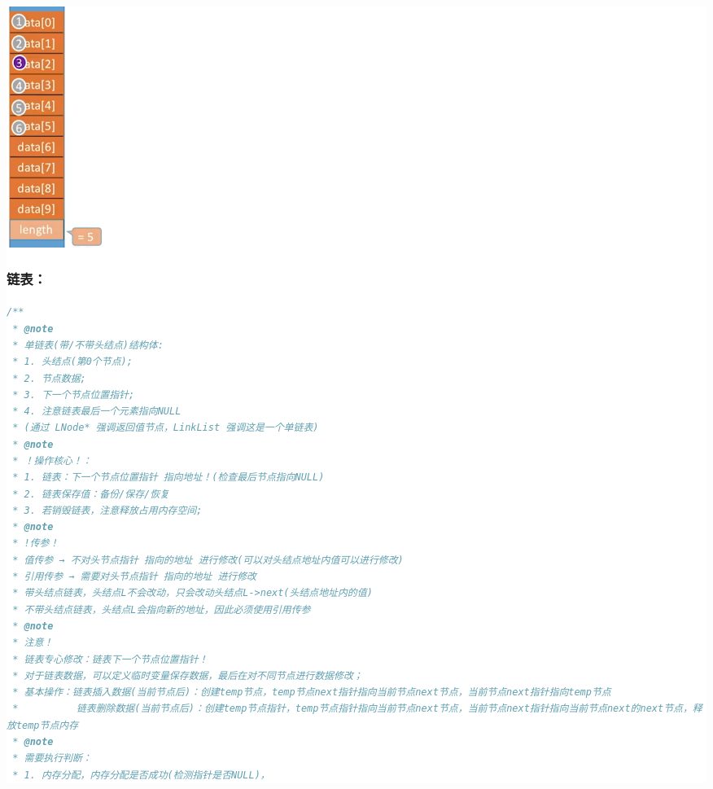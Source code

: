 <img src=".\图片\顺序表.png" alt="顺序表" style="zoom:50%;" />



### **链表：**

```C++
/** 
 * @note
 * 单链表(带/不带头结点)结构体:
 * 1. 头结点(第0个节点);
 * 2. 节点数据;
 * 3. 下一个节点位置指针;
 * 4. 注意链表最后一个元素指向NULL
 * (通过 LNode* 强调返回值节点，LinkList 强调这是一个单链表) 
 * @note
 * ！操作核心！：
 * 1. 链表：下一个节点位置指针 指向地址！(检查最后节点指向NULL)
 * 2. 链表保存值：备份/保存/恢复
 * 3. 若销毁链表，注意释放占用内存空间;
 * @note
 * !传参！
 * 值传参 → 不对头节点指针 指向的地址 进行修改(可以对头结点地址内值可以进行修改)
 * 引用传参 → 需要对头节点指针 指向的地址 进行修改
 * 带头结点链表，头结点L不会改动，只会改动头结点L->next(头结点地址内的值)
 * 不带头结点链表，头结点L会指向新的地址，因此必须使用引用传参
 * @note
 * 注意！
 * 链表专心修改：链表下一个节点位置指针！
 * 对于链表数据，可以定义临时变量保存数据，最后在对不同节点进行数据修改；
 * 基本操作：链表插入数据(当前节点后)：创建temp节点，temp节点next指针指向当前节点next节点，当前节点next指针指向temp节点
 *          链表删除数据(当前节点后)：创建temp节点指针，temp节点指针指向当前节点next节点，当前节点next指针指向当前节点next的next节点，释放temp节点内存
 * @note
 * 需要执行判断：
 * 1. 内存分配，内存分配是否成功(检测指针是否NULL)，
```